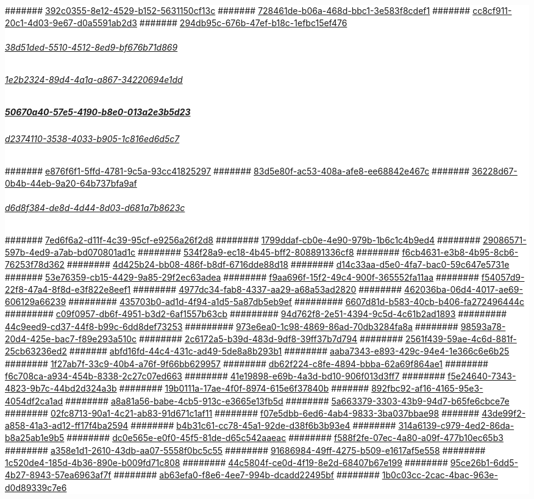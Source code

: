 ####### [392c0355-8e12-4529-b152-5631150cf13c](TocOutOfQuery)
####### [728461de-b06a-468d-bbc1-3e583f8cdef1](TocOutOfQuery)
####### [cc8cf911-20c1-4d03-9e67-d0a5591ab2d3](TocOutOfQuery)
####### [294db95c-676b-47ef-b18c-1efbc15ef476](TocOutOfQuery)
###### [38d51ded-5510-4512-8ed9-bf676b71d869](TocOutOfQuery)
###### [1e2b2324-89d4-4a1a-a867-34220694e1dd](TocOutOfQuery)
##### [50670a40-57e5-4190-b8e0-013a2e3b5d23](TocOutOfQuery)
###### [d2374110-3538-4033-b905-1c816ed6d5c7](TocOutOfQuery)
####### [e876f6f1-5ffd-4781-9c5a-93cc41825297](TocOutOfQuery)
####### [83d5e80f-ac53-408a-afe8-ee68842e467c](TocOutOfQuery)
####### [36228d67-0b4b-44eb-9a20-64b737bfa9af](TocOutOfQuery)
###### [d6d8f384-de8d-4d44-8d03-d681a7b8623c](TocOutOfQuery)
####### [7ed6f6a2-d11f-4c39-95cf-e9256a26f2d8](TocOutOfQuery)
######## [1799ddaf-cb0e-4e90-979b-1b6c1c4b9ed4](TocOutOfQuery)
######## [29086571-597b-4ed9-a7ab-bd070801ad1c](TocOutOfQuery)
######## [534f28a9-ec18-4b45-bff2-808891336cf8](TocOutOfQuery)
######## [f6cb4631-e3b8-4b95-8cb6-76253f78d362](TocOutOfQuery)
######## [4d425b24-bb08-486f-b8df-6716dde88d18](TocOutOfQuery)
######## [d14c33aa-d5e0-4fa7-bac0-59c647e5731e](TocOutOfQuery)
####### [53e76359-cb15-4429-9a85-29f2ec63adea](TocOutOfQuery)
######## [f9aa696f-15f2-49c4-900f-365552fa11aa](TocOutOfQuery)
######## [f54057d9-22f8-47a4-8f8d-e3f822e8eef1](TocOutOfQuery)
######## [4977dc34-fab8-4337-aa29-a68a53ad2820](TocOutOfQuery)
######## [462036ba-06d4-4017-ae69-606129a66239](TocOutOfQuery)
######### [435703b0-ad1d-4f94-a1d5-5a87db5eb9ef](TocOutOfQuery)
######### [6607d81d-b583-40cb-b406-fa272496444c](TocOutOfQuery)
######### [c09f0957-db6f-4951-b3d2-6af1557b63cb](TocOutOfQuery)
######### [94d762f8-2e51-4394-9c5d-4c61b2ad1893](TocOutOfQuery)
######### [44c9eed9-cd37-44f8-b99c-6dd8def73253](TocOutOfQuery)
######### [973e6ea0-1c98-4869-86ad-70db3284fa8a](TocOutOfQuery)
######## [98593a78-20d4-425e-bac7-f89e293a510c](TocOutOfQuery)
######## [2c6172a5-b39d-483d-9df8-39ff37b7d794](TocOutOfQuery)
######## [2561f439-59ae-4c6d-881f-25cb63236ed2](TocOutOfQuery)
####### [abfd16fd-44c4-431c-ad49-5de8a8b293b1](TocOutOfQuery)
######## [aaba7343-e893-429c-94e4-1e366c6e6b25](TocOutOfQuery)
######## [1f27ab7f-33c9-40b4-a76f-9f66bb629957](TocOutOfQuery)
######## [db62f224-c8fe-4894-bbba-62a69f864ae1](TocOutOfQuery)
######## [f6c708ca-a934-454b-8338-2c27c07ed663](TocOutOfQuery)
######## [41e19898-e69b-4a3d-bd10-906f013d3ff7](TocOutOfQuery)
######## [f5e24640-7343-4823-9b7c-44bd2d324a3b](TocOutOfQuery)
######## [19b0111a-17ae-4f0f-8974-615e6f37840b](TocOutOfQuery)
####### [892fbc92-af16-4165-95e3-4054df2ca1ad](TocOutOfQuery)
######## [a8a81a56-babe-4cb5-913c-e3665e13fb5d](TocOutOfQuery)
######## [5a663379-3303-43b9-94d7-b65fe6cbce7e](TocOutOfQuery)
######## [02fc8713-90a1-4c21-ab83-91d671c1af11](TocOutOfQuery)
######## [f07e5dbb-6ed6-4ab4-9833-3ba037bbae98](TocOutOfQuery)
####### [43de99f2-a858-41a3-ad12-ff17f4ba2594](TocOutOfQuery)
######## [b4b31c61-cc78-45a1-92de-d38f6b3b93e4](TocOutOfQuery)
######## [314a6139-c979-4ed2-86da-b8a25ab1e9b5](TocOutOfQuery)
######## [dc0e565e-e0f0-45f5-81de-d65c542aaeac](TocOutOfQuery)
######## [f588f2fe-07ec-4a80-a09f-477b10ec65b3](TocOutOfQuery)
######## [a358e1d1-2610-43db-aa07-5558f0bc5c55](TocOutOfQuery)
######## [91686984-49ff-4275-b509-e1617af5e558](TocOutOfQuery)
######## [1c520de4-185d-4b36-890e-b009fd71c808](TocOutOfQuery)
######## [44c5804f-ce0d-4f19-8e2d-68407b67e199](TocOutOfQuery)
######## [95ce26b1-6dd5-4b27-8943-57ea6963af7f](TocOutOfQuery)
######## [ab63efa0-f8e6-4ee7-994b-dcadd22495bf](TocOutOfQuery)
######## [1b0c03cc-2cac-4bac-963e-d0d89339c7e6](TocOutOfQuery)